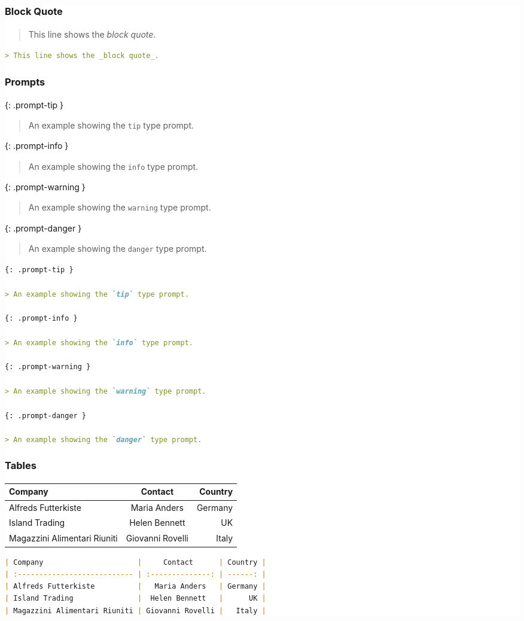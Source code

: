 ### Block Quote

> This line shows the _block quote_.

```md
> This line shows the _block quote_.
```

### Prompts

{: .prompt-tip }

> An example showing the `tip` type prompt.

{: .prompt-info }

> An example showing the `info` type prompt.

{: .prompt-warning }

> An example showing the `warning` type prompt.

{: .prompt-danger }

> An example showing the `danger` type prompt.

```md
{: .prompt-tip }

> An example showing the `tip` type prompt.

{: .prompt-info }

> An example showing the `info` type prompt.

{: .prompt-warning }

> An example showing the `warning` type prompt.

{: .prompt-danger }

> An example showing the `danger` type prompt.
```

### Tables

| Company                      |     Contact      | Country |
| :--------------------------- | :--------------: | ------: |
| Alfreds Futterkiste          |   Maria Anders   | Germany |
| Island Trading               |  Helen Bennett   |      UK |
| Magazzini Alimentari Riuniti | Giovanni Rovelli |   Italy |

```md
| Company                      |     Contact      | Country |
| :--------------------------- | :--------------: | ------: |
| Alfreds Futterkiste          |   Maria Anders   | Germany |
| Island Trading               |  Helen Bennett   |      UK |
| Magazzini Alimentari Riuniti | Giovanni Rovelli |   Italy |
```

